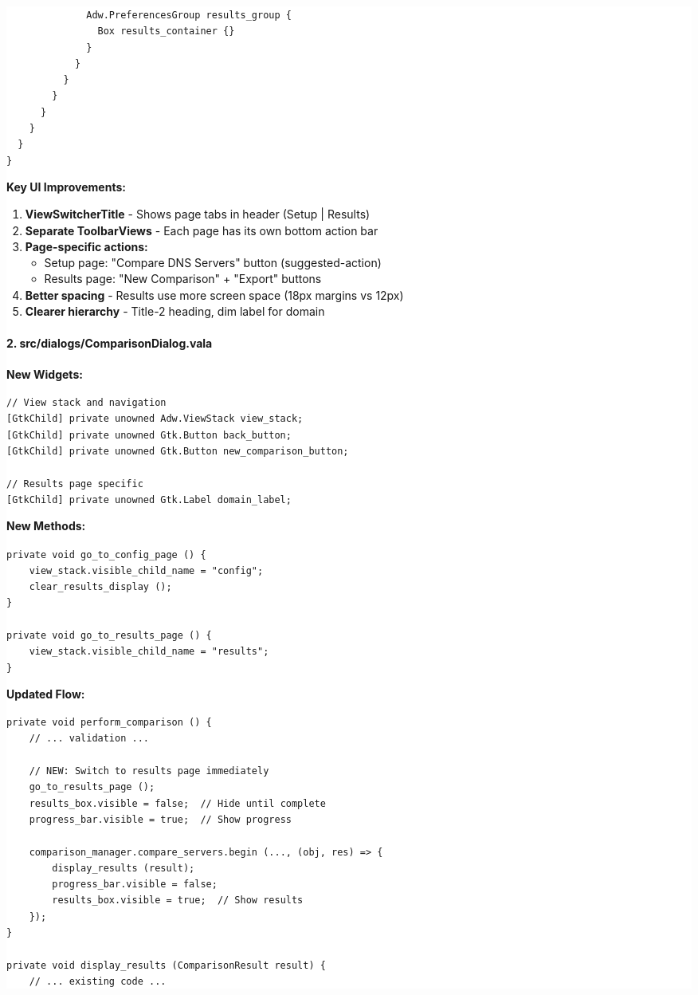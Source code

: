 ```blp
              Adw.PreferencesGroup results_group {
                Box results_container {}
              }
            }
          }
        }
      }
    }
  }
}
```

**Key UI Improvements:**

1. **ViewSwitcherTitle** - Shows page tabs in header (Setup | Results)
2. **Separate ToolbarViews** - Each page has its own bottom action bar
3. **Page-specific actions:**
   - Setup page: "Compare DNS Servers" button (suggested-action)
   - Results page: "New Comparison" + "Export" buttons
4. **Better spacing** - Results use more screen space (18px margins vs 12px)
5. **Clearer hierarchy** - Title-2 heading, dim label for domain

#### 2. src/dialogs/ComparisonDialog.vala

**New Widgets:**
```vala
// View stack and navigation
[GtkChild] private unowned Adw.ViewStack view_stack;
[GtkChild] private unowned Gtk.Button back_button;
[GtkChild] private unowned Gtk.Button new_comparison_button;

// Results page specific
[GtkChild] private unowned Gtk.Label domain_label;
```

**New Methods:**
```vala
private void go_to_config_page () {
    view_stack.visible_child_name = "config";
    clear_results_display ();
}

private void go_to_results_page () {
    view_stack.visible_child_name = "results";
}
```

**Updated Flow:**
```vala
private void perform_comparison () {
    // ... validation ...

    // NEW: Switch to results page immediately
    go_to_results_page ();
    results_box.visible = false;  // Hide until complete
    progress_bar.visible = true;  // Show progress

    comparison_manager.compare_servers.begin (..., (obj, res) => {
        display_results (result);
        progress_bar.visible = false;
        results_box.visible = true;  // Show results
    });
}

private void display_results (ComparisonResult result) {
    // ... existing code ...
```